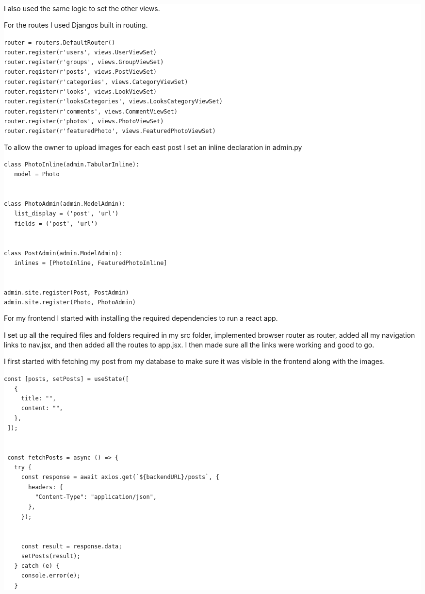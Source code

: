 I also used the same logic to set the other views.

For the routes I used Djangos built in routing.

```
router = routers.DefaultRouter()
router.register(r'users', views.UserViewSet)
router.register(r'groups', views.GroupViewSet)
router.register(r'posts', views.PostViewSet)
router.register(r'categories', views.CategoryViewSet)
router.register(r'looks', views.LookViewSet)
router.register(r'looksCategories', views.LooksCategoryViewSet)
router.register(r'comments', views.CommentViewSet)
router.register(r'photos', views.PhotoViewSet)
router.register(r'featuredPhoto', views.FeaturedPhotoViewSet)
```

To allow the owner to upload images for each east post I set an inline declaration in admin.py
```
class PhotoInline(admin.TabularInline):
   model = Photo


class PhotoAdmin(admin.ModelAdmin):
   list_display = ('post', 'url') 
   fields = ('post', 'url')


class PostAdmin(admin.ModelAdmin):
   inlines = [PhotoInline, FeaturedPhotoInline]


admin.site.register(Post, PostAdmin)
admin.site.register(Photo, PhotoAdmin)
```

For my frontend I started with installing the required dependencies to run a react app. 

I set up all the required files and folders required in my src folder, implemented browser router as router, added all my navigation links to nav.jsx, and then added all the routes to app.jsx. I then made sure all the links were working and good to go. 

I first started with fetching my post from my database to make sure it was visible in the frontend along with the images.
```
const [posts, setPosts] = useState([
   {
     title: "",
     content: "",
   },
 ]);


 const fetchPosts = async () => {
   try {
     const response = await axios.get(`${backendURL}/posts`, {
       headers: {
         "Content-Type": "application/json",
       },
     });


     const result = response.data;
     setPosts(result);
   } catch (e) {
     console.error(e);
   }
```